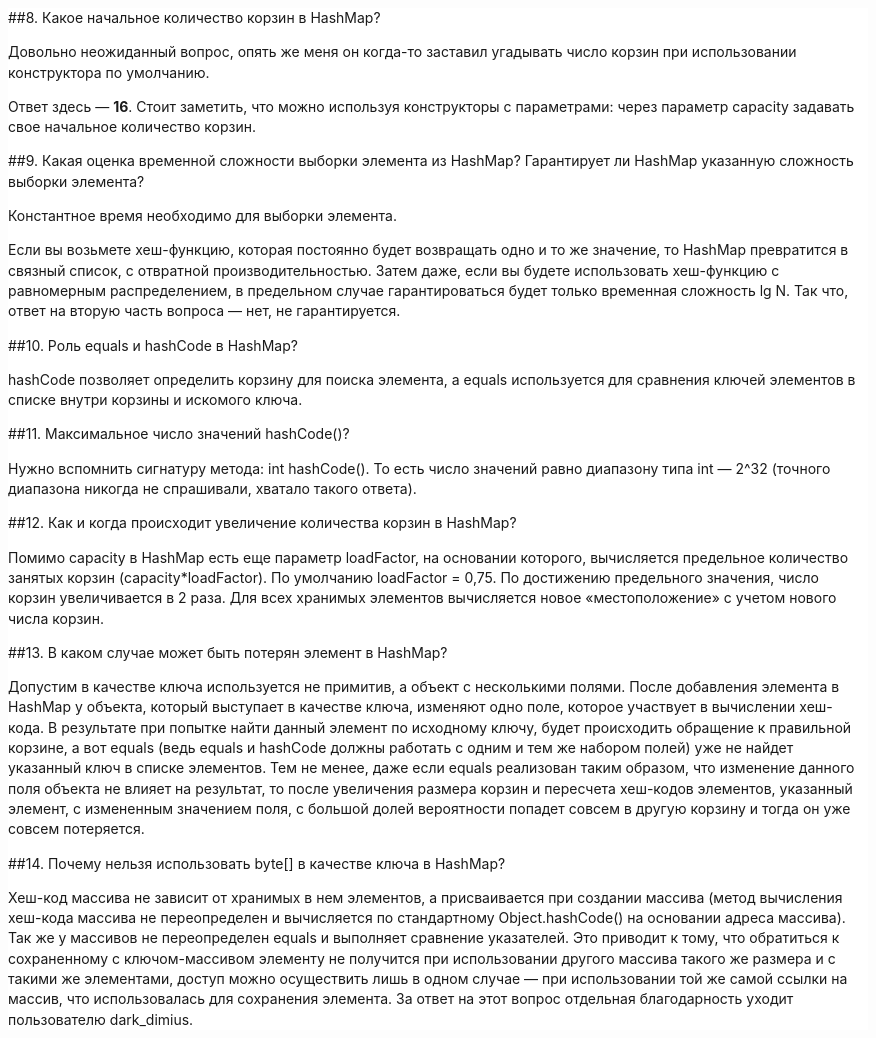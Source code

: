 <a name="bucketcount" />
##8. Какое начальное количество корзин в HashMap?

Довольно неожиданный вопрос, опять же меня он когда-то заставил угадывать число корзин при использовании конструктора по умолчанию.

Ответ здесь — **16**. Cтоит заметить, что можно используя конструкторы с параметрами: через параметр capacity задавать свое начальное количество корзин.

<a name="hashmapgarantee" />
##9. Какая оценка временной сложности выборки элемента из HashMap? Гарантирует ли HashMap указанную сложность выборки элемента?

Константное время необходимо для выборки элемента. 

Если вы возьмете хеш-функцию, которая постоянно будет возвращать одно и то же значение, то HashMap превратится в связный список, с отвратной производительностью. Затем даже, если вы будете использовать хеш-функцию с равномерным распределением, в предельном случае гарантироваться будет только временная сложность lg N. Так что, ответ на вторую часть вопроса — нет, не гарантируется.

<a name="equals"/>
##10. Роль equals и hashCode в HashMap?

hashCode позволяет определить корзину для поиска элемента, а equals используется для сравнения ключей элементов в списке внутри корзины и искомого ключа.

<a name="hashcodemax"/>
##11. Максимальное число значений hashCode()?

Нужно вспомнить сигнатуру метода: int hashCode(). То есть число значений равно диапазону типа int — 2^32 (точного диапазона никогда не спрашивали, хватало такого ответа).

<a name="loadfactor"/>
##12. Как и когда происходит увеличение количества корзин в HashMap?

Помимо capacity в HashMap есть еще параметр loadFactor, на основании которого, вычисляется предельное количество занятых корзин (capacity*loadFactor). По умолчанию loadFactor = 0,75. По достижению предельного значения, число корзин увеличивается в 2 раза. Для всех хранимых элементов вычисляется новое «местоположение» с учетом нового числа корзин.

<a name="loseelement" />
##13. В каком случае может быть потерян элемент в HashMap?

Допустим в качестве ключа используется не примитив, а объект с несколькими полями. После добавления элемента в HashMap у объекта, который выступает в качестве ключа, изменяют одно поле, которое участвует в вычислении хеш-кода. В результате при попытке найти данный элемент по исходному ключу, будет происходить обращение к правильной корзине, а вот equals (ведь equals и hashCode должны работать с одним и тем же набором полей) уже не найдет указанный ключ в списке элементов. Тем не менее, даже если equals реализован таким образом, что изменение данного поля объекта не влияет на результат, то после увеличения размера корзин и пересчета хеш-кодов элементов, указанный элемент, с измененным значением поля, с большой долей вероятности попадет совсем в другую корзину и тогда он уже совсем потеряется.

<a name="byte" />
##14. Почему нельзя использовать byte[] в качестве ключа в HashMap?

Хеш-код массива не зависит от хранимых в нем элементов, а присваивается при создании массива (метод вычисления хеш-кода массива не переопределен и вычисляется по стандартному Object.hashCode() на основании адреса массива). Так же у массивов не переопределен equals и выполняет сравнение указателей. Это приводит к тому, что обратиться к сохраненному с ключом-массивом элементу не получится при использовании другого массива такого же размера и с такими же элементами, доступ можно осуществить лишь в одном случае — при использовании той же самой ссылки на массив, что использовалась для сохранения элемента. За ответ на этот вопрос отдельная благодарность уходит пользователю dark_dimius.
